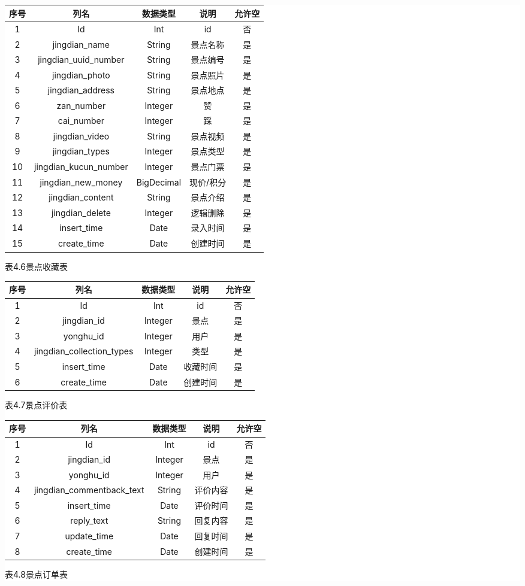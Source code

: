 |序号|列名|数据类型|说明|允许空|
| :-: | :-: | :-: | :-: | :-: |
|1|Id|Int|id|否|
|2|jingdian\_name|String|景点名称|是|
|3|jingdian\_uuid\_number|String|景点编号|是|
|4|jingdian\_photo|String|景点照片|是|
|5|jingdian\_address|String|景点地点|是|
|6|zan\_number|Integer|赞|是|
|7|cai\_number|Integer|踩|是|
|8|jingdian\_video|String|景点视频|是|
|9|jingdian\_types|Integer|景点类型|是|
|10|jingdian\_kucun\_number|Integer|景点门票|是|
|11|jingdian\_new\_money|BigDecimal|现价/积分|是|
|12|jingdian\_content|String|景点介绍|是|
|13|jingdian\_delete|Integer|逻辑删除|是|
|14|insert\_time|Date|录入时间|是|
|15|create\_time|Date|创建时间|是|
表4.6景点收藏表

|序号|列名|数据类型|说明|允许空|
| :-: | :-: | :-: | :-: | :-: |
|1|Id|Int|id|否|
|2|jingdian\_id|Integer|景点|是|
|3|yonghu\_id|Integer|用户|是|
|4|jingdian\_collection\_types|Integer|类型|是|
|5|insert\_time|Date|收藏时间|是|
|6|create\_time|Date|创建时间|是|
表4.7景点评价表

|序号|列名|数据类型|说明|允许空|
| :-: | :-: | :-: | :-: | :-: |
|1|Id|Int|id|否|
|2|jingdian\_id|Integer|景点|是|
|3|yonghu\_id|Integer|用户|是|
|4|jingdian\_commentback\_text|String|评价内容|是|
|5|insert\_time|Date|评价时间|是|
|6|reply\_text|String|回复内容|是|
|7|update\_time|Date|回复时间|是|
|8|create\_time|Date|创建时间|是|
表4.8景点订单表